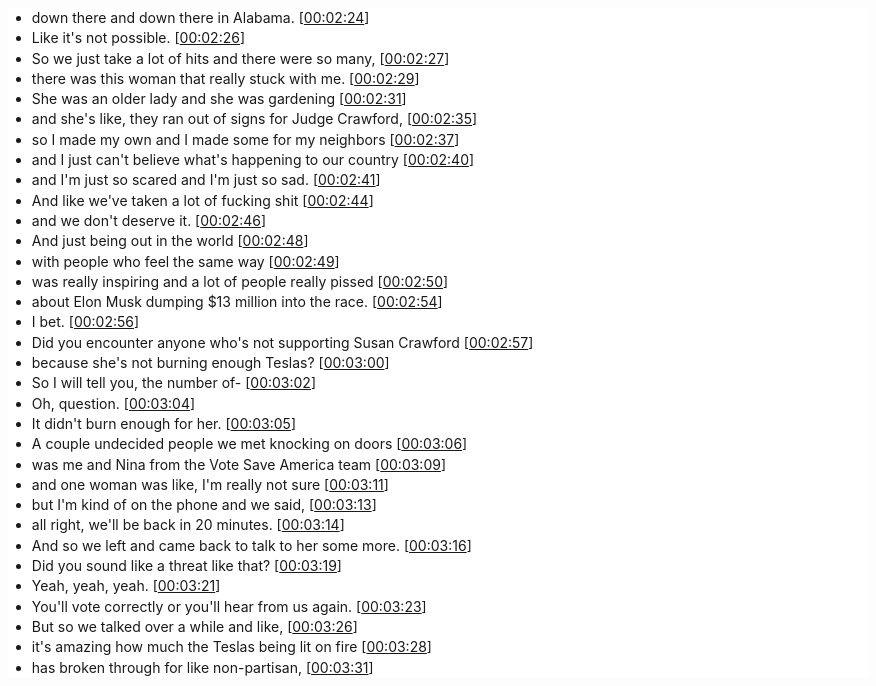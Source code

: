 *  down there and down there in Alabama. [[00:02:24](https://www.youtube.com/watch?v=EU8hjR9ZrTY&t=144.48s)]
*  Like it's not possible. [[00:02:26](https://www.youtube.com/watch?v=EU8hjR9ZrTY&t=146.23999999999998s)]
*  So we just take a lot of hits and there were so many, [[00:02:27](https://www.youtube.com/watch?v=EU8hjR9ZrTY&t=147.5s)]
*  there was this woman that really stuck with me. [[00:02:29](https://www.youtube.com/watch?v=EU8hjR9ZrTY&t=149.92s)]
*  She was an older lady and she was gardening [[00:02:31](https://www.youtube.com/watch?v=EU8hjR9ZrTY&t=151.76s)]
*  and she's like, they ran out of signs for Judge Crawford, [[00:02:35](https://www.youtube.com/watch?v=EU8hjR9ZrTY&t=155.39999999999998s)]
*  so I made my own and I made some for my neighbors [[00:02:37](https://www.youtube.com/watch?v=EU8hjR9ZrTY&t=157.95999999999998s)]
*  and I just can't believe what's happening to our country [[00:02:40](https://www.youtube.com/watch?v=EU8hjR9ZrTY&t=160.04s)]
*  and I'm just so scared and I'm just so sad. [[00:02:41](https://www.youtube.com/watch?v=EU8hjR9ZrTY&t=161.79999999999998s)]
*  And like we've taken a lot of fucking shit [[00:02:44](https://www.youtube.com/watch?v=EU8hjR9ZrTY&t=164.0s)]
*  and we don't deserve it. [[00:02:46](https://www.youtube.com/watch?v=EU8hjR9ZrTY&t=166.79999999999998s)]
*  And just being out in the world [[00:02:48](https://www.youtube.com/watch?v=EU8hjR9ZrTY&t=168.2s)]
*  with people who feel the same way [[00:02:49](https://www.youtube.com/watch?v=EU8hjR9ZrTY&t=169.23999999999998s)]
*  was really inspiring and a lot of people really pissed [[00:02:50](https://www.youtube.com/watch?v=EU8hjR9ZrTY&t=170.52s)]
*  about Elon Musk dumping $13 million into the race. [[00:02:54](https://www.youtube.com/watch?v=EU8hjR9ZrTY&t=174.64000000000001s)]
*  I bet. [[00:02:56](https://www.youtube.com/watch?v=EU8hjR9ZrTY&t=176.84s)]
*  Did you encounter anyone who's not supporting Susan Crawford [[00:02:57](https://www.youtube.com/watch?v=EU8hjR9ZrTY&t=177.68s)]
*  because she's not burning enough Teslas? [[00:03:00](https://www.youtube.com/watch?v=EU8hjR9ZrTY&t=180.56s)]
*  So I will tell you, the number of- [[00:03:02](https://www.youtube.com/watch?v=EU8hjR9ZrTY&t=182.68s)]
*  Oh, question. [[00:03:04](https://www.youtube.com/watch?v=EU8hjR9ZrTY&t=184.64000000000001s)]
*  It didn't burn enough for her. [[00:03:05](https://www.youtube.com/watch?v=EU8hjR9ZrTY&t=185.48000000000002s)]
*  A couple undecided people we met knocking on doors [[00:03:06](https://www.youtube.com/watch?v=EU8hjR9ZrTY&t=186.52s)]
*  was me and Nina from the Vote Save America team [[00:03:09](https://www.youtube.com/watch?v=EU8hjR9ZrTY&t=189.16000000000003s)]
*  and one woman was like, I'm really not sure [[00:03:11](https://www.youtube.com/watch?v=EU8hjR9ZrTY&t=191.16000000000003s)]
*  but I'm kind of on the phone and we said, [[00:03:13](https://www.youtube.com/watch?v=EU8hjR9ZrTY&t=193.28s)]
*  all right, we'll be back in 20 minutes. [[00:03:14](https://www.youtube.com/watch?v=EU8hjR9ZrTY&t=194.68s)]
*  And so we left and came back to talk to her some more. [[00:03:16](https://www.youtube.com/watch?v=EU8hjR9ZrTY&t=196.68s)]
*  Did you sound like a threat like that? [[00:03:19](https://www.youtube.com/watch?v=EU8hjR9ZrTY&t=199.64s)]
*  Yeah, yeah, yeah. [[00:03:21](https://www.youtube.com/watch?v=EU8hjR9ZrTY&t=201.79999999999998s)]
*  You'll vote correctly or you'll hear from us again. [[00:03:23](https://www.youtube.com/watch?v=EU8hjR9ZrTY&t=203.76s)]
*  But so we talked over a while and like, [[00:03:26](https://www.youtube.com/watch?v=EU8hjR9ZrTY&t=206.55999999999997s)]
*  it's amazing how much the Teslas being lit on fire [[00:03:28](https://www.youtube.com/watch?v=EU8hjR9ZrTY&t=208.76s)]
*  has broken through for like non-partisan, [[00:03:31](https://www.youtube.com/watch?v=EU8hjR9ZrTY&t=211.11999999999998s)]